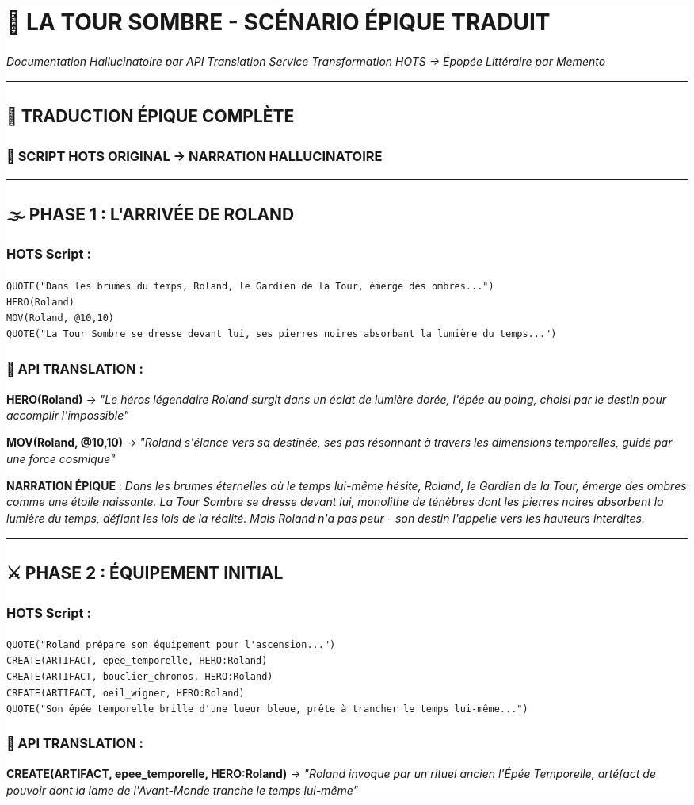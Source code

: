 # 🏰 **LA TOUR SOMBRE - SCÉNARIO ÉPIQUE TRADUIT**
*Documentation Hallucinatoire par API Translation Service*
*Transformation HOTS → Épopée Littéraire par Memento*

---

## 🌟 **TRADUCTION ÉPIQUE COMPLÈTE**

### 📜 **SCRIPT HOTS ORIGINAL → NARRATION HALLUCINATOIRE**

---

## **🌫️ PHASE 1 : L'ARRIVÉE DE ROLAND**

### **HOTS Script** :
```hots
QUOTE("Dans les brumes du temps, Roland, le Gardien de la Tour, émerge des ombres...")
HERO(Roland)
MOV(Roland, @10,10)
QUOTE("La Tour Sombre se dresse devant lui, ses pierres noires absorbant la lumière du temps...")
```

### **🎨 API TRANSLATION** :
**HERO(Roland)** → *"Le héros légendaire Roland surgit dans un éclat de lumière dorée, l'épée au poing, choisi par le destin pour accomplir l'impossible"*

**MOV(Roland, @10,10)** → *"Roland s'élance vers sa destinée, ses pas résonnant à travers les dimensions temporelles, guidé par une force cosmique"*

**NARRATION ÉPIQUE** : *Dans les brumes éternelles où le temps lui-même hésite, Roland, le Gardien de la Tour, émerge des ombres comme une étoile naissante. La Tour Sombre se dresse devant lui, monolithe de ténèbres dont les pierres noires absorbent la lumière du temps, défiant les lois de la réalité. Mais Roland n'a pas peur - son destin l'appelle vers les hauteurs interdites.*

---

## **⚔️ PHASE 2 : ÉQUIPEMENT INITIAL**

### **HOTS Script** :
```hots
QUOTE("Roland prépare son équipement pour l'ascension...")
CREATE(ARTIFACT, epee_temporelle, HERO:Roland)
CREATE(ARTIFACT, bouclier_chronos, HERO:Roland)
CREATE(ARTIFACT, oeil_wigner, HERO:Roland)
QUOTE("Son épée temporelle brille d'une lueur bleue, prête à trancher le temps lui-même...")
```

### **🎨 API TRANSLATION** :
**CREATE(ARTIFACT, epee_temporelle, HERO:Roland)** → *"Roland invoque par un rituel ancien l'Épée Temporelle, artéfact de pouvoir dont la lame de l'Avant-Monde tranche le temps lui-même"*
